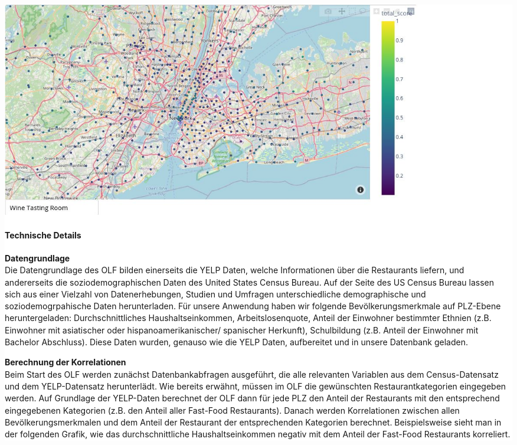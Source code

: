 <img src="Plots/map_wine.JPG" width="700">


#### Technische Details

**Datengrundlage** <br>
Die Datengrundlage des OLF bilden einerseits die YELP Daten, welche Informationen über die Restaurants liefern, und andererseits die soziodemographischen Daten des United States Census Bureau. Auf der Seite des US Census Bureau lassen sich aus einer Vielzahl von Datenerhebungen, Studien und Umfragen unterschiedliche demographische und soziodemogrpahische Daten herunterladen. Für unsere Anwendung haben wir folgende Bevölkerungsmerkmale auf PLZ-Ebene heruntergeladen: Durchschnittliches Haushaltseinkommen, Arbeitslosenquote, Anteil der Einwohner bestimmter Ethnien (z.B. Einwohner mit asiatischer oder hispanoamerikanischer/ spanischer Herkunft), Schulbildung (z.B. Anteil der Einwohner mit Bachelor Abschluss). Diese Daten wurden, genauso wie die YELP Daten, aufbereitet und in unsere Datenbank geladen. 

**Berechnung der Korrelationen** <br>
Beim Start des OLF werden zunächst Datenbankabfragen ausgeführt, die alle relevanten Variablen aus dem Census-Datensatz und dem YELP-Datensatz herunterlädt. Wie bereits erwähnt, müssen im OLF die gewünschten Restaurantkategorien eingegeben werden. Auf Grundlage der YELP-Daten berechnet der OLF dann für jede PLZ den Anteil der Restaurants mit den entsprechend eingegebenen Kategorien (z.B. den Anteil aller Fast-Food Restaurants). Danach werden Korrelationen zwischen allen Bevölkerungsmerkmalen und dem Anteil der Restaurant der entsprechenden Kategorien berechnet. Beispielsweise sieht man in der folgenden Grafik, wie das durchschnittliche Haushaltseinkommen negativ mit dem Anteil der Fast-Food Restaurants korreliert.

